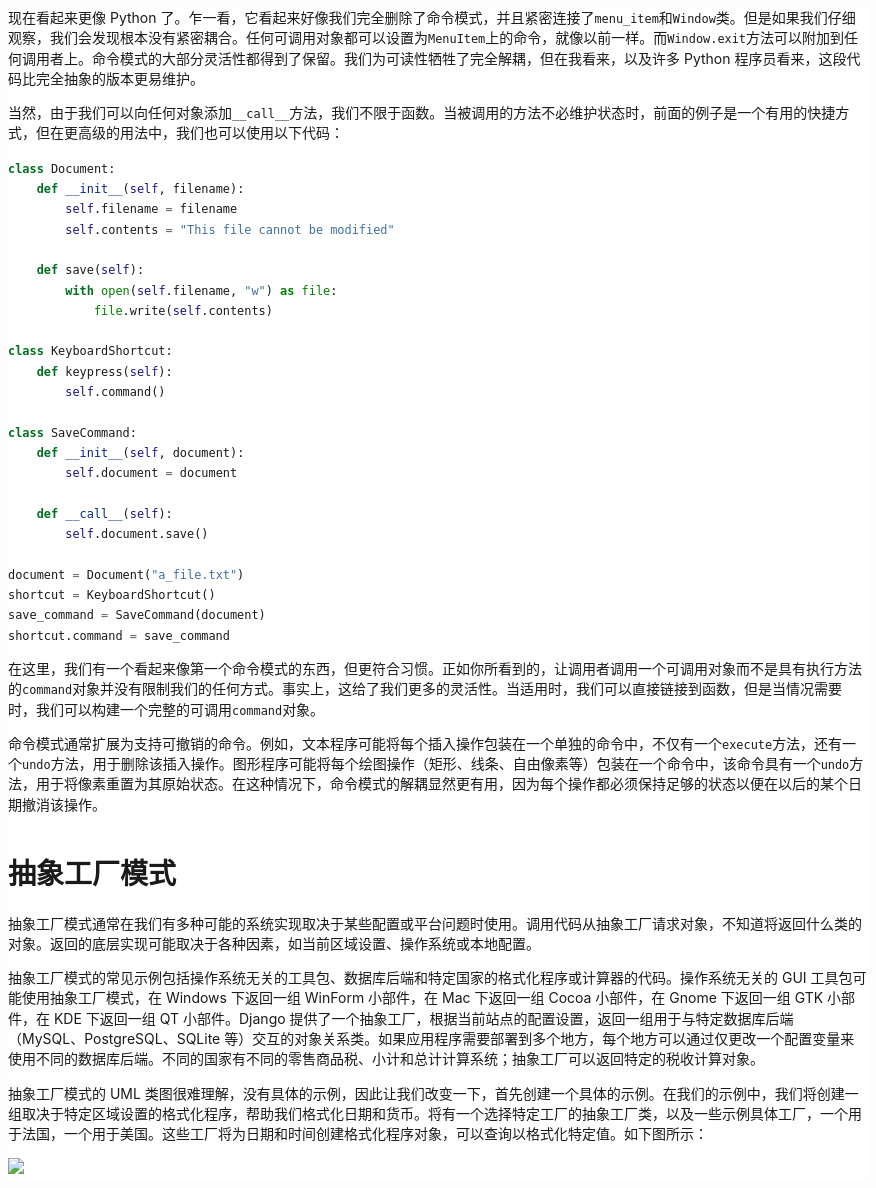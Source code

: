 现在看起来更像 Python 了。乍一看，它看起来好像我们完全删除了命令模式，并且紧密连接了`menu_item`和`Window`类。但是如果我们仔细观察，我们会发现根本没有紧密耦合。任何可调用对象都可以设置为`MenuItem`上的命令，就像以前一样。而`Window.exit`方法可以附加到任何调用者上。命令模式的大部分灵活性都得到了保留。我们为可读性牺牲了完全解耦，但在我看来，以及许多 Python 程序员看来，这段代码比完全抽象的版本更易维护。

当然，由于我们可以向任何对象添加`__call__`方法，我们不限于函数。当被调用的方法不必维护状态时，前面的例子是一个有用的快捷方式，但在更高级的用法中，我们也可以使用以下代码：

```py
class Document:
    def __init__(self, filename):
        self.filename = filename
        self.contents = "This file cannot be modified"

    def save(self):
        with open(self.filename, "w") as file:
            file.write(self.contents)

class KeyboardShortcut:
    def keypress(self):
        self.command()

class SaveCommand:
    def __init__(self, document):
        self.document = document

    def __call__(self):
        self.document.save()

document = Document("a_file.txt")
shortcut = KeyboardShortcut()
save_command = SaveCommand(document)
shortcut.command = save_command
```

在这里，我们有一个看起来像第一个命令模式的东西，但更符合习惯。正如你所看到的，让调用者调用一个可调用对象而不是具有执行方法的`command`对象并没有限制我们的任何方式。事实上，这给了我们更多的灵活性。当适用时，我们可以直接链接到函数，但是当情况需要时，我们可以构建一个完整的可调用`command`对象。

命令模式通常扩展为支持可撤销的命令。例如，文本程序可能将每个插入操作包装在一个单独的命令中，不仅有一个`execute`方法，还有一个`undo`方法，用于删除该插入操作。图形程序可能将每个绘图操作（矩形、线条、自由像素等）包装在一个命令中，该命令具有一个`undo`方法，用于将像素重置为其原始状态。在这种情况下，命令模式的解耦显然更有用，因为每个操作都必须保持足够的状态以便在以后的某个日期撤消该操作。

# 抽象工厂模式

抽象工厂模式通常在我们有多种可能的系统实现取决于某些配置或平台问题时使用。调用代码从抽象工厂请求对象，不知道将返回什么类的对象。返回的底层实现可能取决于各种因素，如当前区域设置、操作系统或本地配置。

抽象工厂模式的常见示例包括操作系统无关的工具包、数据库后端和特定国家的格式化程序或计算器的代码。操作系统无关的 GUI 工具包可能使用抽象工厂模式，在 Windows 下返回一组 WinForm 小部件，在 Mac 下返回一组 Cocoa 小部件，在 Gnome 下返回一组 GTK 小部件，在 KDE 下返回一组 QT 小部件。Django 提供了一个抽象工厂，根据当前站点的配置设置，返回一组用于与特定数据库后端（MySQL、PostgreSQL、SQLite 等）交互的对象关系类。如果应用程序需要部署到多个地方，每个地方可以通过仅更改一个配置变量来使用不同的数据库后端。不同的国家有不同的零售商品税、小计和总计计算系统；抽象工厂可以返回特定的税收计算对象。

抽象工厂模式的 UML 类图很难理解，没有具体的示例，因此让我们改变一下，首先创建一个具体的示例。在我们的示例中，我们将创建一组取决于特定区域设置的格式化程序，帮助我们格式化日期和货币。将有一个选择特定工厂的抽象工厂类，以及一些示例具体工厂，一个用于法国，一个用于美国。这些工厂将为日期和时间创建格式化程序对象，可以查询以格式化特定值。如下图所示：

![](img/af57b154-5695-4e8b-b27c-b5db318c52cb.png)
